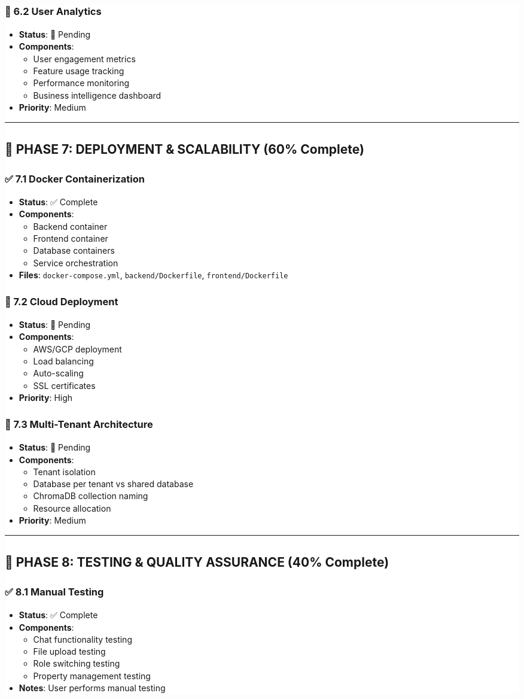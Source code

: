 ### 🔄 6.2 User Analytics
- **Status**: 🔄 Pending
- **Components**:
  - User engagement metrics
  - Feature usage tracking
  - Performance monitoring
  - Business intelligence dashboard
- **Priority**: Medium

---

## 🚀 PHASE 7: DEPLOYMENT & SCALABILITY (60% Complete)

### ✅ 7.1 Docker Containerization
- **Status**: ✅ Complete
- **Components**:
  - Backend container
  - Frontend container
  - Database containers
  - Service orchestration
- **Files**: `docker-compose.yml`, `backend/Dockerfile`, `frontend/Dockerfile`

### 🔄 7.2 Cloud Deployment
- **Status**: 🔄 Pending
- **Components**:
  - AWS/GCP deployment
  - Load balancing
  - Auto-scaling
  - SSL certificates
- **Priority**: High

### 🔄 7.3 Multi-Tenant Architecture
- **Status**: 🔄 Pending
- **Components**:
  - Tenant isolation
  - Database per tenant vs shared database
  - ChromaDB collection naming
  - Resource allocation
- **Priority**: Medium

---

## 🔧 PHASE 8: TESTING & QUALITY ASSURANCE (40% Complete)

### ✅ 8.1 Manual Testing
- **Status**: ✅ Complete
- **Components**:
  - Chat functionality testing
  - File upload testing
  - Role switching testing
  - Property management testing
- **Notes**: User performs manual testing

